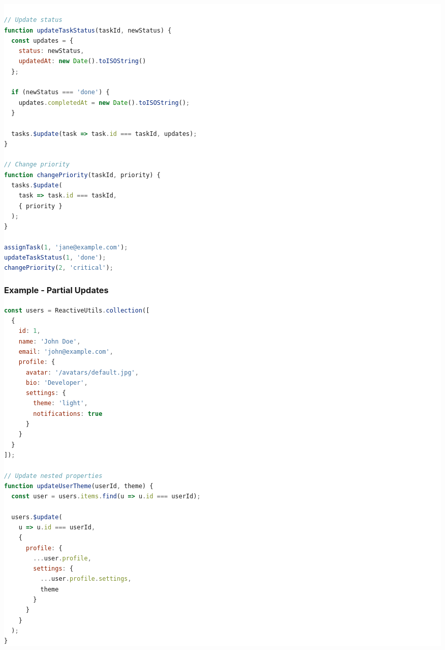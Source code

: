 ```javascript

// Update status
function updateTaskStatus(taskId, newStatus) {
  const updates = { 
    status: newStatus,
    updatedAt: new Date().toISOString()
  };
  
  if (newStatus === 'done') {
    updates.completedAt = new Date().toISOString();
  }
  
  tasks.$update(task => task.id === taskId, updates);
}

// Change priority
function changePriority(taskId, priority) {
  tasks.$update(
    task => task.id === taskId,
    { priority }
  );
}

assignTask(1, 'jane@example.com');
updateTaskStatus(1, 'done');
changePriority(2, 'critical');
```

### Example - Partial Updates
```javascript
const users = ReactiveUtils.collection([
  {
    id: 1,
    name: 'John Doe',
    email: 'john@example.com',
    profile: {
      avatar: '/avatars/default.jpg',
      bio: 'Developer',
      settings: {
        theme: 'light',
        notifications: true
      }
    }
  }
]);

// Update nested properties
function updateUserTheme(userId, theme) {
  const user = users.items.find(u => u.id === userId);
  
  users.$update(
    u => u.id === userId,
    {
      profile: {
        ...user.profile,
        settings: {
          ...user.profile.settings,
          theme
        }
      }
    }
  );
}
```